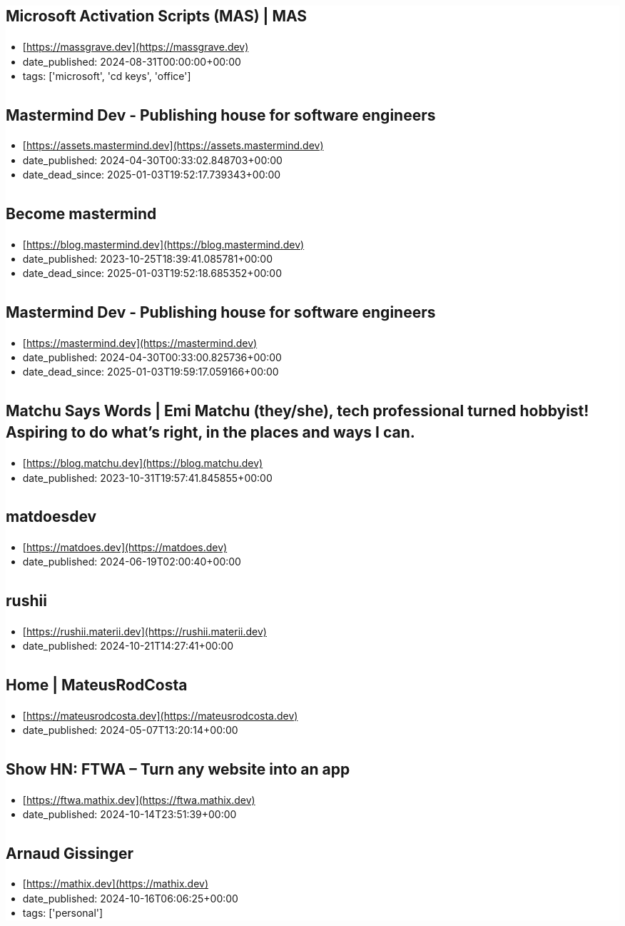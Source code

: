  ## Microsoft Activation Scripts (MAS) | MAS
 - [https://massgrave.dev](https://massgrave.dev)
 - date_published: 2024-08-31T00:00:00+00:00
 - tags: ['microsoft', 'cd keys', 'office']

 ## Mastermind Dev - Publishing house for software engineers
 - [https://assets.mastermind.dev](https://assets.mastermind.dev)
 - date_published: 2024-04-30T00:33:02.848703+00:00
 - date_dead_since: 2025-01-03T19:52:17.739343+00:00

 ## Become mastermind
 - [https://blog.mastermind.dev](https://blog.mastermind.dev)
 - date_published: 2023-10-25T18:39:41.085781+00:00
 - date_dead_since: 2025-01-03T19:52:18.685352+00:00

 ## Mastermind Dev - Publishing house for software engineers
 - [https://mastermind.dev](https://mastermind.dev)
 - date_published: 2024-04-30T00:33:00.825736+00:00
 - date_dead_since: 2025-01-03T19:59:17.059166+00:00

 ## Matchu Says Words | Emi Matchu (they/she), tech professional turned hobbyist! Aspiring to do what’s right, in the places and ways I can.
 - [https://blog.matchu.dev](https://blog.matchu.dev)
 - date_published: 2023-10-31T19:57:41.845855+00:00

 ## matdoesdev
 - [https://matdoes.dev](https://matdoes.dev)
 - date_published: 2024-06-19T02:00:40+00:00

 ## rushii
 - [https://rushii.materii.dev](https://rushii.materii.dev)
 - date_published: 2024-10-21T14:27:41+00:00

 ## Home | MateusRodCosta
 - [https://mateusrodcosta.dev](https://mateusrodcosta.dev)
 - date_published: 2024-05-07T13:20:14+00:00

 ## Show HN: FTWA – Turn any website into an app
 - [https://ftwa.mathix.dev](https://ftwa.mathix.dev)
 - date_published: 2024-10-14T23:51:39+00:00

 ## Arnaud Gissinger
 - [https://mathix.dev](https://mathix.dev)
 - date_published: 2024-10-16T06:06:25+00:00
 - tags: ['personal']
